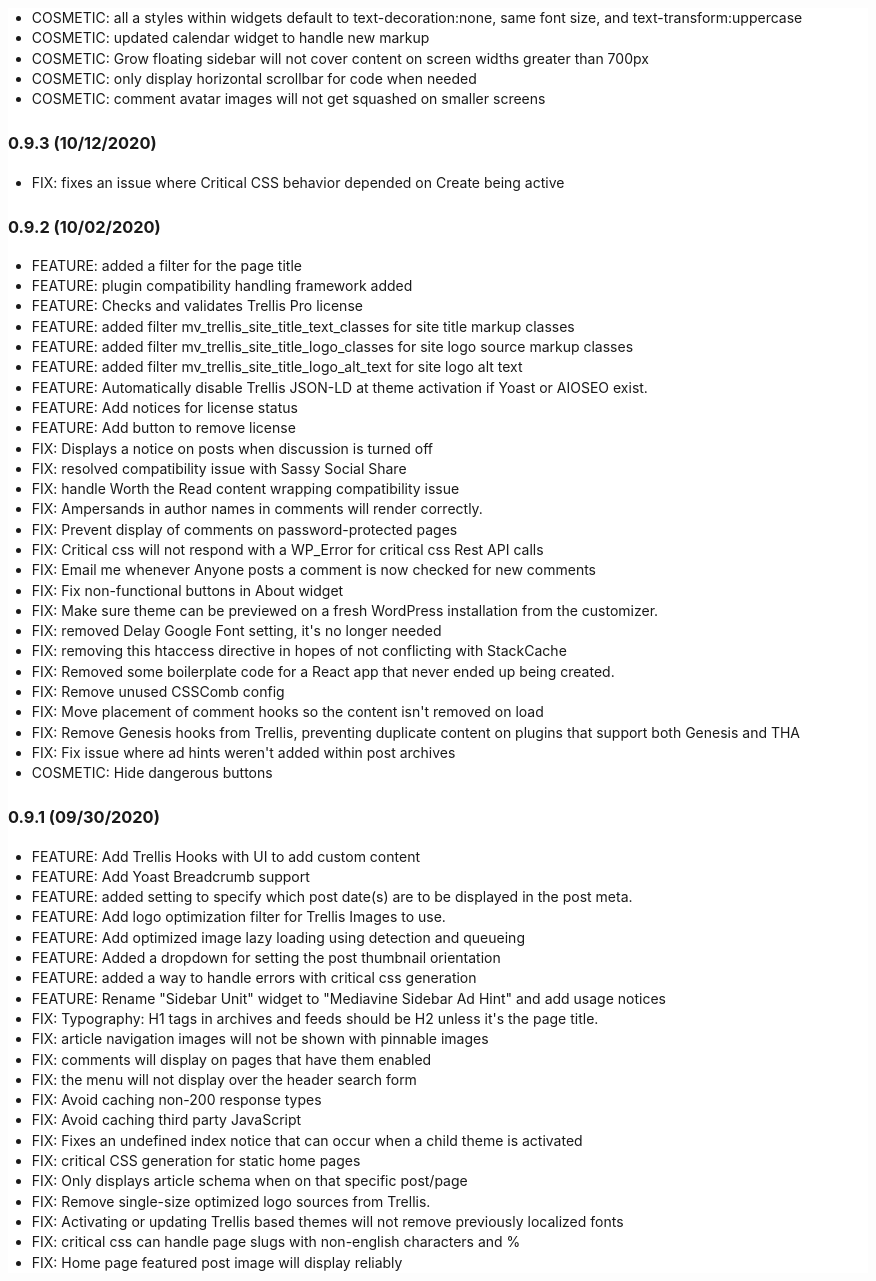 - COSMETIC: all a styles within widgets default to text-decoration:none, same font size, and text-transform:uppercase
- COSMETIC: updated calendar widget to handle new markup
- COSMETIC: Grow floating sidebar will not cover content on screen widths greater than 700px
- COSMETIC: only display horizontal scrollbar for code when needed
- COSMETIC: comment avatar images will not get squashed on smaller screens

### 0.9.3 (10/12/2020)

- FIX: fixes an issue where Critical CSS behavior depended on Create being active

### 0.9.2 (10/02/2020)

- FEATURE: added a filter for the page title
- FEATURE: plugin compatibility handling framework added
- FEATURE: Checks and validates Trellis Pro license
- FEATURE: added filter mv_trellis_site_title_text_classes for site title markup classes
- FEATURE: added filter mv_trellis_site_title_logo_classes for site logo source markup classes
- FEATURE: added filter mv_trellis_site_title_logo_alt_text for site logo alt text
- FEATURE: Automatically disable Trellis JSON-LD at theme activation if Yoast or AIOSEO exist.
- FEATURE: Add notices for license status
- FEATURE: Add button to remove license
- FIX: Displays a notice on posts when discussion is turned off
- FIX: resolved compatibility issue with Sassy Social Share
- FIX: handle Worth the Read content wrapping compatibility issue
- FIX: Ampersands in author names in comments will render correctly.
- FIX: Prevent display of comments on password-protected pages
- FIX: Critical css will not respond with a WP_Error for critical css Rest API calls
- FIX: Email me whenever Anyone posts a comment is now checked for new comments
- FIX: Fix non-functional buttons in About widget
- FIX: Make sure theme can be previewed on a fresh WordPress installation from the customizer.
- FIX: removed Delay Google Font setting, it's no longer needed
- FIX: removing this htaccess directive in hopes of not conflicting with StackCache
- FIX: Removed some boilerplate code for a React app that never ended up being created.
- FIX: Remove unused CSSComb config
- FIX: Move placement of comment hooks so the content isn't removed on load
- FIX: Remove Genesis hooks from Trellis, preventing duplicate content on plugins that support both Genesis and THA
- FIX: Fix issue where ad hints weren't added within post archives
- COSMETIC: Hide dangerous buttons

### 0.9.1 (09/30/2020)

- FEATURE: Add Trellis Hooks with UI to add custom content
- FEATURE: Add Yoast Breadcrumb support
- FEATURE: added setting to specify which post date(s) are to be displayed in the post meta.
- FEATURE: Add logo optimization filter for Trellis Images to use.
- FEATURE: Add optimized image lazy loading using detection and queueing
- FEATURE: Added a dropdown for setting the post thumbnail orientation
- FEATURE: added a way to handle errors with critical css generation
- FEATURE: Rename "Sidebar Unit" widget to "Mediavine Sidebar Ad Hint" and add usage notices
- FIX: Typography: H1 tags in archives and feeds should be H2 unless it's the page title.
- FIX: article navigation images will not be shown with pinnable images
- FIX: comments will display on pages that have them enabled
- FIX: the menu will not display over the header search form
- FIX: Avoid caching non-200 response types
- FIX: Avoid caching third party JavaScript
- FIX: Fixes an undefined index notice that can occur when a child theme is activated
- FIX: critical CSS generation for static home pages
- FIX: Only displays article schema when on that specific post/page
- FIX: Remove single-size optimized logo sources from Trellis.
- FIX: Activating or updating Trellis based themes will not remove previously localized fonts
- FIX: critical css can handle page slugs with non-english characters and %
- FIX: Home page featured post image will display reliably